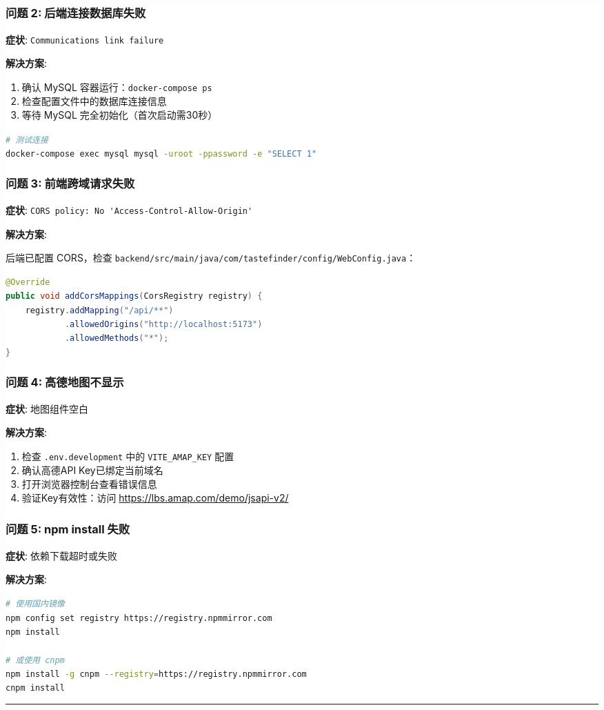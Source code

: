 ### 问题 2: 后端连接数据库失败

**症状**: `Communications link failure`

**解决方案**:

1. 确认 MySQL 容器运行：`docker-compose ps`
2. 检查配置文件中的数据库连接信息
3. 等待 MySQL 完全初始化（首次启动需30秒）

```bash
# 测试连接
docker-compose exec mysql mysql -uroot -ppassword -e "SELECT 1"
```

### 问题 3: 前端跨域请求失败

**症状**: `CORS policy: No 'Access-Control-Allow-Origin'`

**解决方案**:

后端已配置 CORS，检查 `backend/src/main/java/com/tastefinder/config/WebConfig.java`：

```java
@Override
public void addCorsMappings(CorsRegistry registry) {
    registry.addMapping("/api/**")
            .allowedOrigins("http://localhost:5173")
            .allowedMethods("*");
}
```

### 问题 4: 高德地图不显示

**症状**: 地图组件空白

**解决方案**:

1. 检查 `.env.development` 中的 `VITE_AMAP_KEY` 配置
2. 确认高德API Key已绑定当前域名
3. 打开浏览器控制台查看错误信息
4. 验证Key有效性：访问 https://lbs.amap.com/demo/jsapi-v2/

### 问题 5: npm install 失败

**症状**: 依赖下载超时或失败

**解决方案**:

```bash
# 使用国内镜像
npm config set registry https://registry.npmmirror.com
npm install

# 或使用 cnpm
npm install -g cnpm --registry=https://registry.npmmirror.com
cnpm install
```

---